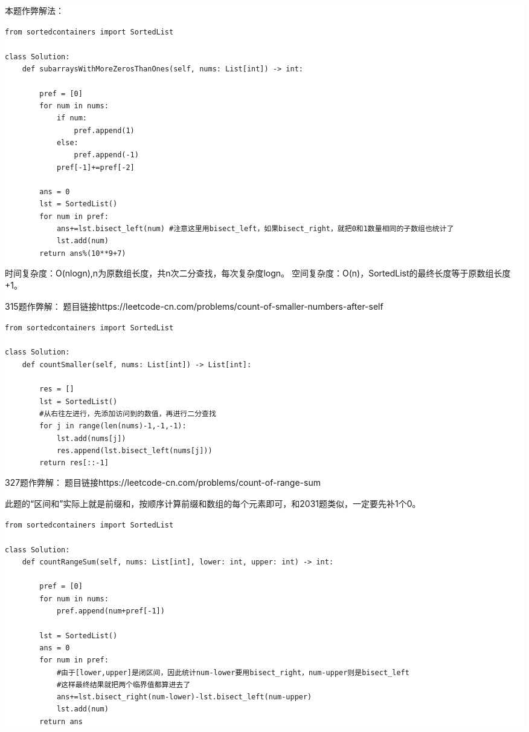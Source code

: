 本题作弊解法：
```
from sortedcontainers import SortedList

class Solution:
    def subarraysWithMoreZerosThanOnes(self, nums: List[int]) -> int:

        pref = [0]
        for num in nums:
            if num:
                pref.append(1)
            else:
                pref.append(-1)
            pref[-1]+=pref[-2]

        ans = 0
        lst = SortedList()
        for num in pref:
            ans+=lst.bisect_left(num) #注意这里用bisect_left，如果bisect_right，就把0和1数量相同的子数组也统计了
            lst.add(num)
        return ans%(10**9+7)
```

时间复杂度：O(nlogn),n为原数组长度，共n次二分查找，每次复杂度logn。
空间复杂度：O(n)，SortedList的最终长度等于原数组长度+1。

315题作弊解：
题目链接https://leetcode-cn.com/problems/count-of-smaller-numbers-after-self 

```
from sortedcontainers import SortedList

class Solution:
    def countSmaller(self, nums: List[int]) -> List[int]:

        res = []
        lst = SortedList()
        #从右往左进行，先添加访问到的数值，再进行二分查找
        for j in range(len(nums)-1,-1,-1):
            lst.add(nums[j])
            res.append(lst.bisect_left(nums[j]))        
        return res[::-1]
```

327题作弊解：
题目链接https://leetcode-cn.com/problems/count-of-range-sum

此题的“区间和”实际上就是前缀和，按顺序计算前缀和数组的每个元素即可，和2031题类似，一定要先补1个0。

```
from sortedcontainers import SortedList

class Solution:
    def countRangeSum(self, nums: List[int], lower: int, upper: int) -> int:

        pref = [0]
        for num in nums:
            pref.append(num+pref[-1])
        
        lst = SortedList()
        ans = 0
        for num in pref:
            #由于[lower,upper]是闭区间，因此统计num-lower要用bisect_right，num-upper则是bisect_left
            #这样最终结果就把两个临界值都算进去了
            ans+=lst.bisect_right(num-lower)-lst.bisect_left(num-upper)
            lst.add(num)
        return ans
```